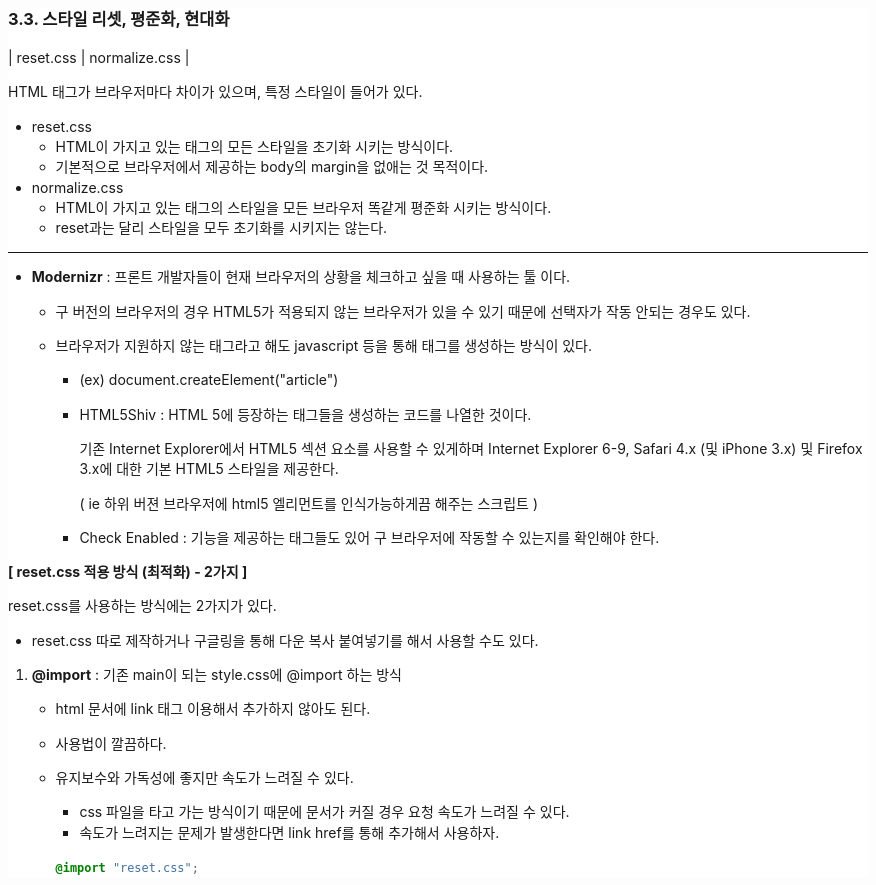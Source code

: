 






### 3.3. 스타일 리셋, 평준화, 현대화

|  reset.css  |  normalize.css  |

HTML 태그가 브라우저마다 차이가 있으며, 특정 스타일이 들어가 있다.

* reset.css
  * HTML이 가지고 있는 태그의 모든 스타일을 초기화 시키는 방식이다.
  * 기본적으로 브라우저에서 제공하는 body의 margin을 없애는 것 목적이다.
* normalize.css
  * HTML이 가지고 있는 태그의 스타일을 모든 브라우저 똑같게 평준화 시키는 방식이다. 
  * reset과는 달리 스타일을 모두 초기화를 시키지는 않는다.


---

* **Modernizr** : 프론트 개발자들이 현재 브라우저의 상황을 체크하고 싶을 때 사용하는 툴 이다.
  
  * 구 버전의 브라우저의 경우 HTML5가 적용되지 않는 브라우저가 있을 수 있기 때문에 선택자가 작동 안되는 경우도 있다.
  
  * 브라우저가 지원하지 않는 태그라고 해도 javascript 등을 통해 태그를 생성하는 방식이 있다.
    
    * (ex) document.createElement("article")
    
    * HTML5Shiv : HTML 5에 등장하는 태그들을 생성하는 코드를 나열한 것이다. 
    
      기존 Internet Explorer에서 HTML5 섹션 요소를 사용할 수 있게하며 Internet Explorer 6-9, Safari 4.x (및 iPhone 3.x) 및 Firefox 3.x에 대한 기본 HTML5 스타일을 제공한다. 
    
      ( ie 하위 버젼 브라우저에 html5 엘리먼트를 인식가능하게끔 해주는 스크립트 )
    
    * Check Enabled : 기능을 제공하는 태그들도 있어 구 브라우저에 작동할 수 있는지를 확인해야 한다.





**[ reset.css 적용 방식 (최적화) - 2가지 ]**

reset.css를 사용하는 방식에는 2가지가 있다.

* reset.css 따로 제작하거나 구글링을 통해 다운 복사 붙여넣기를 해서 사용할 수도 있다.

1. **@import** : 기존 main이 되는 style.css에 @import 하는 방식

   * html 문서에 link 태그 이용해서 추가하지 않아도 된다.

   * 사용법이 깔끔하다. 

   * 유지보수와 가독성에 좋지만 속도가 느려질 수 있다.
     
     * css 파일을 타고 가는 방식이기 때문에 문서가 커질 경우 요청 속도가 느려질 수 있다.
     * 속도가 느려지는 문제가 발생한다면 link href를 통해 추가해서 사용하자.
     
     ```css
     @import "reset.css";
     ```
